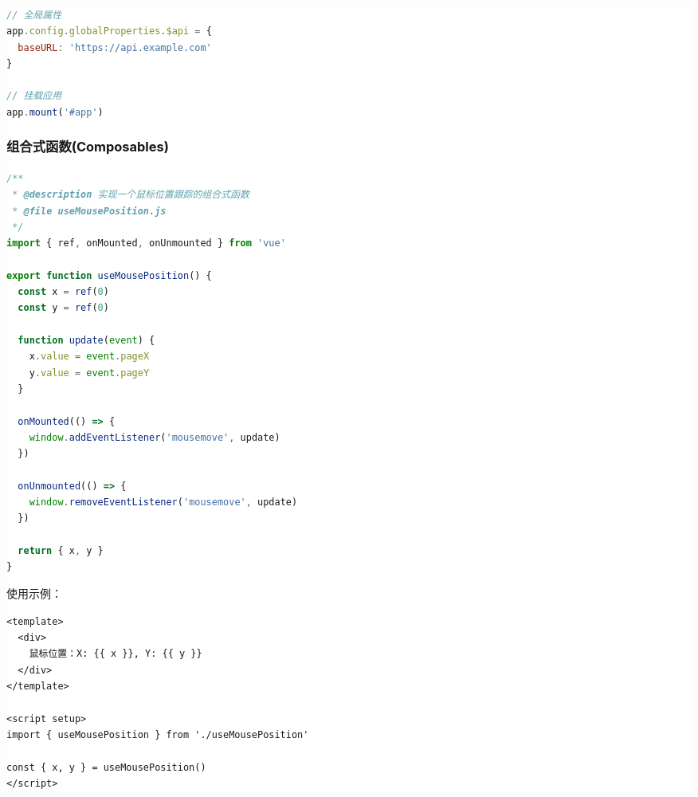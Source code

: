 ```javascript
// 全局属性
app.config.globalProperties.$api = {
  baseURL: 'https://api.example.com'
}

// 挂载应用
app.mount('#app')
```

### 组合式函数(Composables)

```javascript
/**
 * @description 实现一个鼠标位置跟踪的组合式函数
 * @file useMousePosition.js
 */
import { ref, onMounted, onUnmounted } from 'vue'

export function useMousePosition() {
  const x = ref(0)
  const y = ref(0)

  function update(event) {
    x.value = event.pageX
    y.value = event.pageY
  }

  onMounted(() => {
    window.addEventListener('mousemove', update)
  })

  onUnmounted(() => {
    window.removeEventListener('mousemove', update)
  })

  return { x, y }
}
```

使用示例：

```vue
<template>
  <div>
    鼠标位置：X: {{ x }}, Y: {{ y }}
  </div>
</template>

<script setup>
import { useMousePosition } from './useMousePosition'

const { x, y } = useMousePosition()
</script>
```
